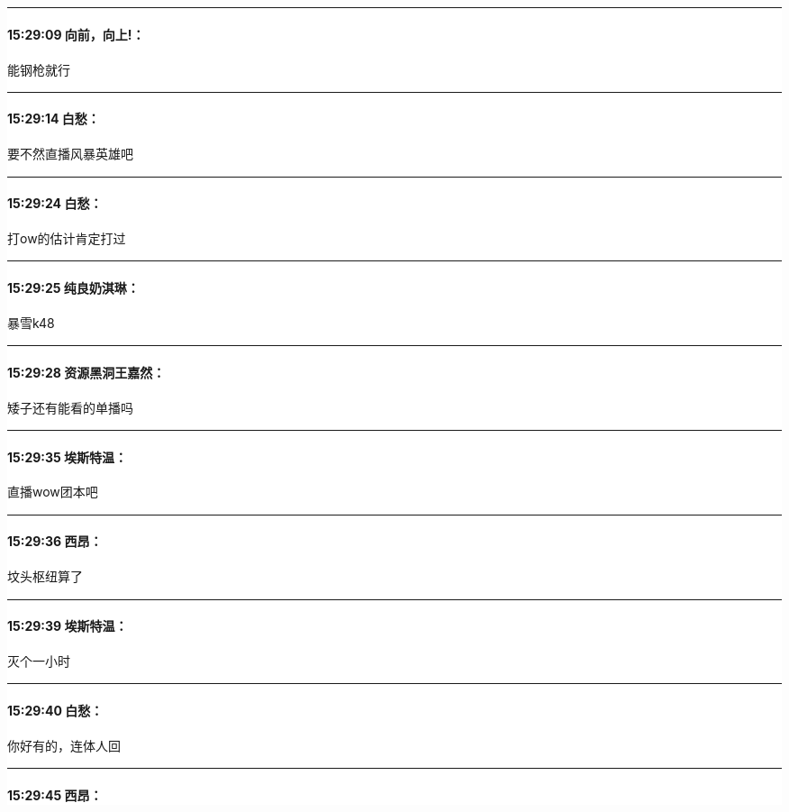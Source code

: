 *****

#### 15:29:09  向前，向上!：

能钢枪就行

*****

#### 15:29:14  白愁：

要不然直播风暴英雄吧

*****

#### 15:29:24  白愁：

打ow的估计肯定打过

*****

#### 15:29:25  纯良奶淇琳：

暴雪k48

*****

#### 15:29:28  资源黑洞王嘉然：

矮子还有能看的单播吗

*****

#### 15:29:35  埃斯特温：

直播wow团本吧

*****

#### 15:29:36  西昂：

坟头枢纽算了

*****

#### 15:29:39  埃斯特温：

灭个一小时

*****

#### 15:29:40  白愁：

你好有的，连体人回

*****

#### 15:29:45  西昂：
